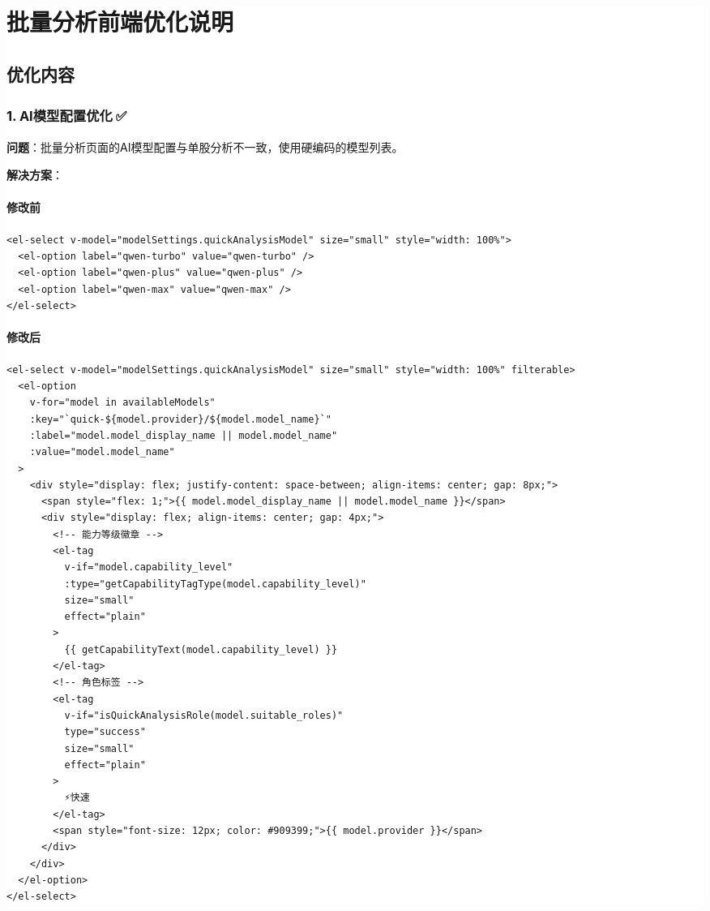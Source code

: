 # 批量分析前端优化说明

## 优化内容

### 1. AI模型配置优化 ✅

**问题**：批量分析页面的AI模型配置与单股分析不一致，使用硬编码的模型列表。

**解决方案**：

#### 修改前
```vue
<el-select v-model="modelSettings.quickAnalysisModel" size="small" style="width: 100%">
  <el-option label="qwen-turbo" value="qwen-turbo" />
  <el-option label="qwen-plus" value="qwen-plus" />
  <el-option label="qwen-max" value="qwen-max" />
</el-select>
```

#### 修改后
```vue
<el-select v-model="modelSettings.quickAnalysisModel" size="small" style="width: 100%" filterable>
  <el-option
    v-for="model in availableModels"
    :key="`quick-${model.provider}/${model.model_name}`"
    :label="model.model_display_name || model.model_name"
    :value="model.model_name"
  >
    <div style="display: flex; justify-content: space-between; align-items: center; gap: 8px;">
      <span style="flex: 1;">{{ model.model_display_name || model.model_name }}</span>
      <div style="display: flex; align-items: center; gap: 4px;">
        <!-- 能力等级徽章 -->
        <el-tag
          v-if="model.capability_level"
          :type="getCapabilityTagType(model.capability_level)"
          size="small"
          effect="plain"
        >
          {{ getCapabilityText(model.capability_level) }}
        </el-tag>
        <!-- 角色标签 -->
        <el-tag
          v-if="isQuickAnalysisRole(model.suitable_roles)"
          type="success"
          size="small"
          effect="plain"
        >
          ⚡快速
        </el-tag>
        <span style="font-size: 12px; color: #909399;">{{ model.provider }}</span>
      </div>
    </div>
  </el-option>
</el-select>
```
